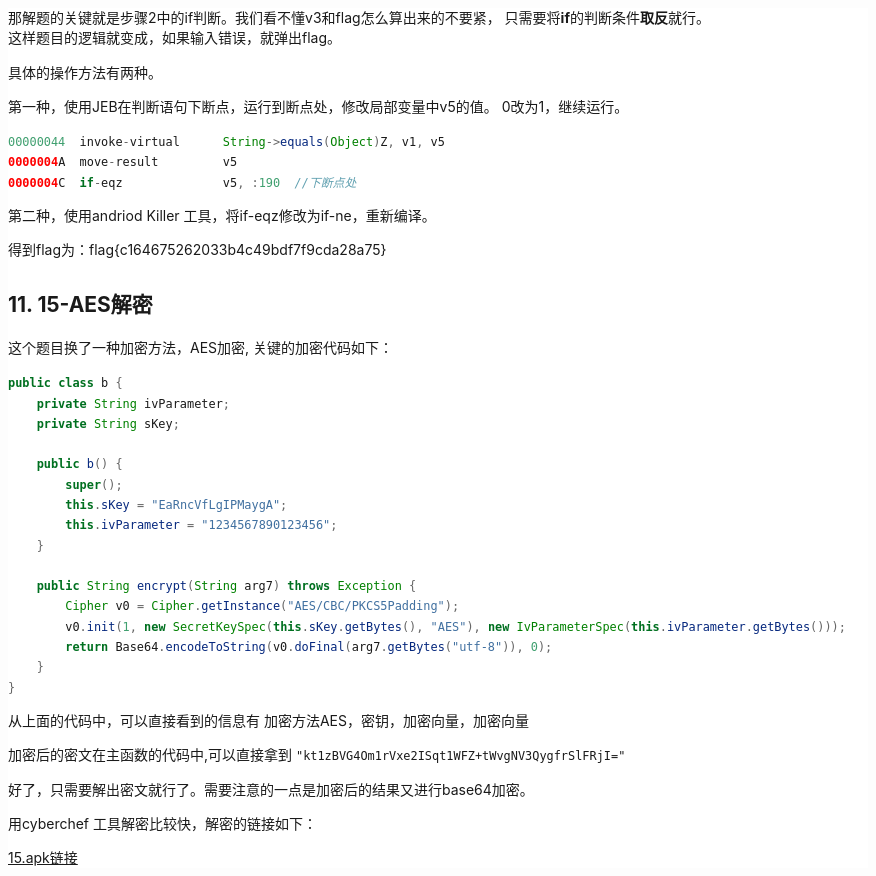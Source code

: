 那解题的关键就是步骤2中的if判断。我们看不懂v3和flag怎么算出来的不要紧，
只需要将**if**的判断条件**取反**就行。  
这样题目的逻辑就变成，如果输入错误，就弹出flag。

具体的操作方法有两种。

第一种，使用JEB在判断语句下断点，运行到断点处，修改局部变量中v5的值。 0改为1，继续运行。

```java
00000044  invoke-virtual      String->equals(Object)Z, v1, v5
0000004A  move-result         v5
0000004C  if-eqz              v5, :190  //下断点处
```

第二种，使用andriod Killer 工具，将if-eqz修改为if-ne，重新编译。

得到flag为：flag{c164675262033b4c49bdf7f9cda28a75}

## 11. 15-AES解密

这个题目换了一种加密方法，AES加密,
关键的加密代码如下：

```java
public class b {
    private String ivParameter;
    private String sKey;

    public b() {
        super();
        this.sKey = "EaRncVfLgIPMaygA";
        this.ivParameter = "1234567890123456";
    }

    public String encrypt(String arg7) throws Exception {
        Cipher v0 = Cipher.getInstance("AES/CBC/PKCS5Padding");
        v0.init(1, new SecretKeySpec(this.sKey.getBytes(), "AES"), new IvParameterSpec(this.ivParameter.getBytes()));
        return Base64.encodeToString(v0.doFinal(arg7.getBytes("utf-8")), 0);
    }
}

```

从上面的代码中，可以直接看到的信息有 加密方法AES，密钥，加密向量，加密向量

加密后的密文在主函数的代码中,可以直接拿到
`"kt1zBVG4Om1rVxe2ISqt1WFZ+tWvgNV3QygfrSlFRjI="`

好了，只需要解出密文就行了。需要注意的一点是加密后的结果又进行base64加密。

用cyberchef 工具解密比较快，解密的链接如下：

[15.apk链接](https://gchq.github.io/CyberChef/#recipe=From_Base64%28'A-Za-z0-9%2B/%3D',true%29AES_Decrypt%28%7B'option':'UTF8','string':'EaRncVfLgIPMaygA'%7D,%7B'option':'UTF8','string':'1234567890123456'%7D,'CBC','Raw','Raw',%7B'option':'Hex','string':''%7D%29&input=a3QxekJWRzRPbTFyVnhlMklTcXQxV0ZaK3RXdmdOVjNReWdmclNsRlJqST0)
